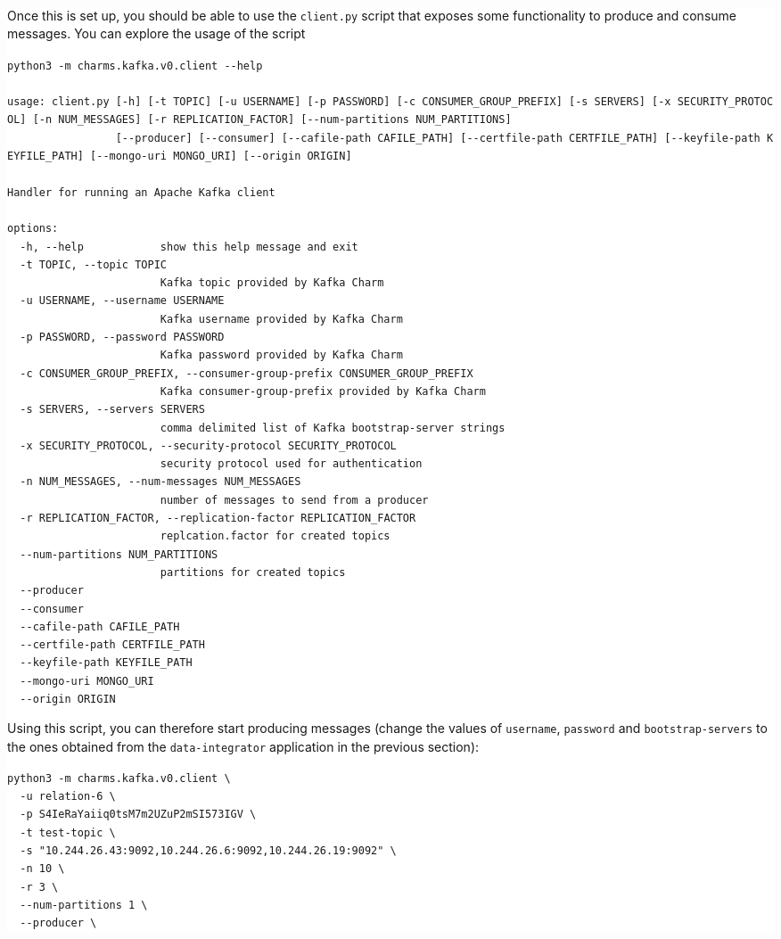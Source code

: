 Once this is set up, you should be able to use the `client.py` script that exposes some functionality to produce and consume messages. 
You can explore the usage of the script

```shell
python3 -m charms.kafka.v0.client --help

usage: client.py [-h] [-t TOPIC] [-u USERNAME] [-p PASSWORD] [-c CONSUMER_GROUP_PREFIX] [-s SERVERS] [-x SECURITY_PROTOCOL] [-n NUM_MESSAGES] [-r REPLICATION_FACTOR] [--num-partitions NUM_PARTITIONS]
                 [--producer] [--consumer] [--cafile-path CAFILE_PATH] [--certfile-path CERTFILE_PATH] [--keyfile-path KEYFILE_PATH] [--mongo-uri MONGO_URI] [--origin ORIGIN]

Handler for running an Apache Kafka client

options:
  -h, --help            show this help message and exit
  -t TOPIC, --topic TOPIC
                        Kafka topic provided by Kafka Charm
  -u USERNAME, --username USERNAME
                        Kafka username provided by Kafka Charm
  -p PASSWORD, --password PASSWORD
                        Kafka password provided by Kafka Charm
  -c CONSUMER_GROUP_PREFIX, --consumer-group-prefix CONSUMER_GROUP_PREFIX
                        Kafka consumer-group-prefix provided by Kafka Charm
  -s SERVERS, --servers SERVERS
                        comma delimited list of Kafka bootstrap-server strings
  -x SECURITY_PROTOCOL, --security-protocol SECURITY_PROTOCOL
                        security protocol used for authentication
  -n NUM_MESSAGES, --num-messages NUM_MESSAGES
                        number of messages to send from a producer
  -r REPLICATION_FACTOR, --replication-factor REPLICATION_FACTOR
                        replcation.factor for created topics
  --num-partitions NUM_PARTITIONS
                        partitions for created topics
  --producer
  --consumer
  --cafile-path CAFILE_PATH
  --certfile-path CERTFILE_PATH
  --keyfile-path KEYFILE_PATH
  --mongo-uri MONGO_URI
  --origin ORIGIN
```

Using this script, you can therefore start producing messages (change the values of `username`, `password` and `bootstrap-servers` to the ones obtained from the `data-integrator` application in the previous section):

```shell
python3 -m charms.kafka.v0.client \
  -u relation-6 \
  -p S4IeRaYaiiq0tsM7m2UZuP2mSI573IGV \
  -t test-topic \
  -s "10.244.26.43:9092,10.244.26.6:9092,10.244.26.19:9092" \
  -n 10 \
  -r 3 \
  --num-partitions 1 \
  --producer \
```
